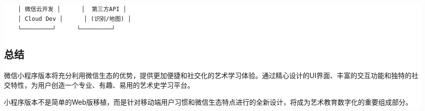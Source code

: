 ```
    │ 微信云开发 │      │  第三方API │
    │ Cloud Dev │      │ (识别/地图) │
    └─────────┘      └─────────┘
```

## 总结

微信小程序版本将充分利用微信生态的优势，提供更加便捷和社交化的艺术学习体验。通过精心设计的UI界面、丰富的交互功能和独特的社交特性，为用户创造一个专业、有趣、易用的艺术史学习平台。

小程序版本不是简单的Web版移植，而是针对移动端用户习惯和微信生态特点进行的全新设计，将成为艺术教育数字化的重要组成部分。